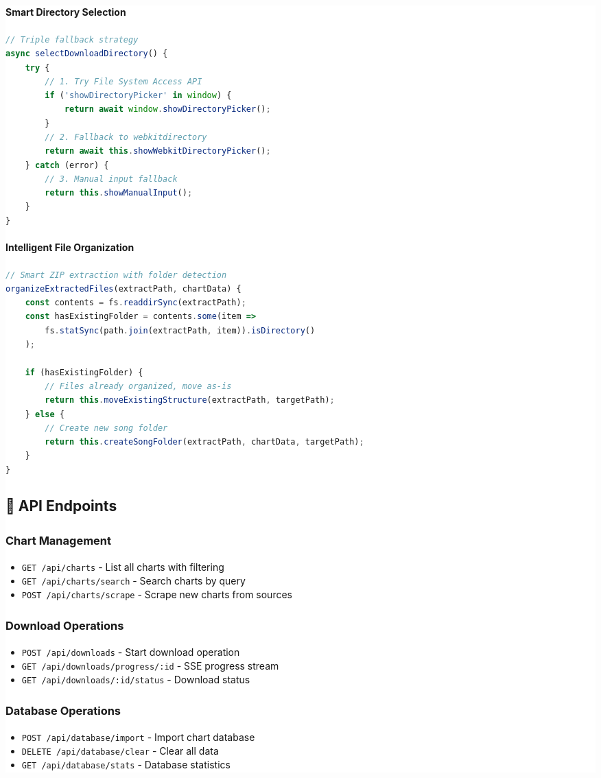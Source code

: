 #### Smart Directory Selection
```javascript
// Triple fallback strategy
async selectDownloadDirectory() {
    try {
        // 1. Try File System Access API
        if ('showDirectoryPicker' in window) {
            return await window.showDirectoryPicker();
        }
        // 2. Fallback to webkitdirectory
        return await this.showWebkitDirectoryPicker();
    } catch (error) {
        // 3. Manual input fallback
        return this.showManualInput();
    }
}
```

#### Intelligent File Organization
```javascript
// Smart ZIP extraction with folder detection
organizeExtractedFiles(extractPath, chartData) {
    const contents = fs.readdirSync(extractPath);
    const hasExistingFolder = contents.some(item => 
        fs.statSync(path.join(extractPath, item)).isDirectory()
    );
    
    if (hasExistingFolder) {
        // Files already organized, move as-is
        return this.moveExistingStructure(extractPath, targetPath);
    } else {
        // Create new song folder
        return this.createSongFolder(extractPath, chartData, targetPath);
    }
}
```

## 📝 API Endpoints

### Chart Management
- `GET /api/charts` - List all charts with filtering
- `GET /api/charts/search` - Search charts by query
- `POST /api/charts/scrape` - Scrape new charts from sources

### Download Operations
- `POST /api/downloads` - Start download operation
- `GET /api/downloads/progress/:id` - SSE progress stream
- `GET /api/downloads/:id/status` - Download status

### Database Operations
- `POST /api/database/import` - Import chart database
- `DELETE /api/database/clear` - Clear all data
- `GET /api/database/stats` - Database statistics
